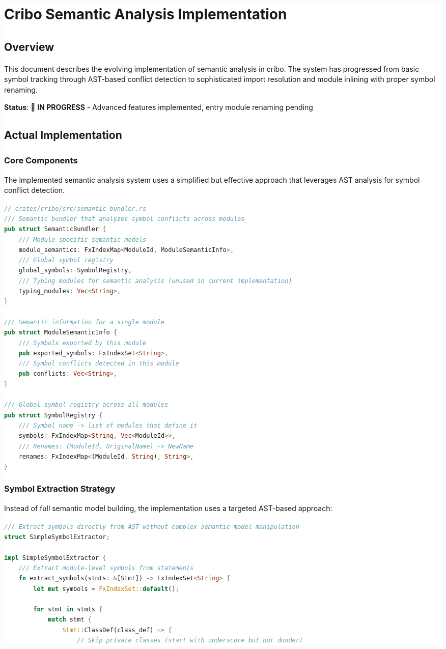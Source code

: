 # Cribo Semantic Analysis Implementation

## Overview

This document describes the evolving implementation of semantic analysis in cribo. The system has progressed from basic symbol tracking through AST-based conflict detection to sophisticated import resolution and module inlining with proper symbol renaming.

**Status**: 🔄 **IN PROGRESS** - Advanced features implemented, entry module renaming pending

## Actual Implementation

### Core Components

The implemented semantic analysis system uses a simplified but effective approach that leverages AST analysis for symbol conflict detection.

```rust
// crates/cribo/src/semantic_bundler.rs
/// Semantic bundler that analyzes symbol conflicts across modules
pub struct SemanticBundler {
    /// Module-specific semantic models
    module_semantics: FxIndexMap<ModuleId, ModuleSemanticInfo>,
    /// Global symbol registry
    global_symbols: SymbolRegistry,
    /// Typing modules for semantic analysis (unused in current implementation)
    typing_modules: Vec<String>,
}

/// Semantic information for a single module
pub struct ModuleSemanticInfo {
    /// Symbols exported by this module
    pub exported_symbols: FxIndexSet<String>,
    /// Symbol conflicts detected in this module
    pub conflicts: Vec<String>,
}

/// Global symbol registry across all modules
pub struct SymbolRegistry {
    /// Symbol name -> list of modules that define it
    symbols: FxIndexMap<String, Vec<ModuleId>>,
    /// Renames: (ModuleId, OriginalName) -> NewName
    renames: FxIndexMap<(ModuleId, String), String>,
}
```

### Symbol Extraction Strategy

Instead of full semantic model building, the implementation uses a targeted AST-based approach:

```rust
/// Extract symbols directly from AST without complex semantic model manipulation
struct SimpleSymbolExtractor;

impl SimpleSymbolExtractor {
    /// Extract module-level symbols from statements
    fn extract_symbols(stmts: &[Stmt]) -> FxIndexSet<String> {
        let mut symbols = FxIndexSet::default();

        for stmt in stmts {
            match stmt {
                Stmt::ClassDef(class_def) => {
                    // Skip private classes (start with underscore but not dunder)
```